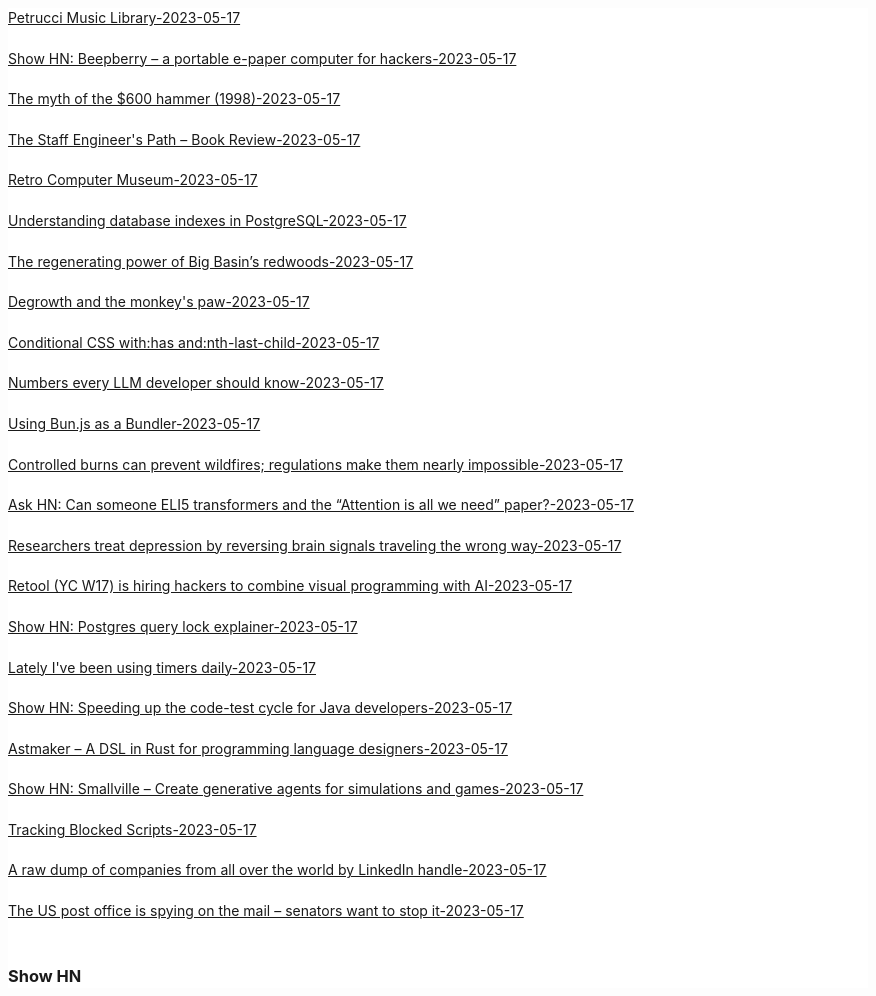 <a target=_blank rel=nofollow href="https://imslp.org/" >Petrucci Music Library-2023-05-17</a><br/><br/><a target=_blank rel=nofollow href="https://beepberry.sqfmi.com/" >Show HN: Beepberry – a portable e-paper computer for hackers-2023-05-17</a><br/><br/><a target=_blank rel=nofollow href="https://www.govexec.com/federal-news/1998/12/the-myth-of-the-600-hammer/5271/" >The myth of the $600 hammer (1998)-2023-05-17</a><br/><br/><a target=_blank rel=nofollow href="https://smyachenkov.com/posts/book-review-the-staff-engineers-path/" >The Staff Engineer&#x27;s Path – Book Review-2023-05-17</a><br/><br/><a target=_blank rel=nofollow href="https://retrocomputermuseum.co.uk/" >Retro Computer Museum-2023-05-17</a><br/><br/><a target=_blank rel=nofollow href="https://blog.mastermind.dev/indexes-in-postgresql" >Understanding database indexes in PostgreSQL-2023-05-17</a><br/><br/><a target=_blank rel=nofollow href="https://worldsensorium.com/the-regenerating-power-of-big-basins-redwoods/" >The regenerating power of Big Basin’s redwoods-2023-05-17</a><br/><br/><a target=_blank rel=nofollow href="https://www.worksinprogress.news/p/degrowth-and-the-monkeys-paw" >Degrowth and the monkey&#x27;s paw-2023-05-17</a><br/><br/><a target=_blank rel=nofollow href="https://ishadeed.com/article/conditional-css-has-nth-last-child/" >Conditional CSS with:has and:nth-last-child-2023-05-17</a><br/><br/><a target=_blank rel=nofollow href="https://github.com/ray-project/llm-numbers" >Numbers every LLM developer should know-2023-05-17</a><br/><br/><a target=_blank rel=nofollow href="https://shaneosullivan.wordpress.com/2023/05/17/using-bun-js-as-a-bundler/" >Using Bun.js as a Bundler-2023-05-17</a><br/><br/><a target=_blank rel=nofollow href="https://boulderbeat.news/2023/05/12/controlled-burn-rules/" >Controlled burns can prevent wildfires; regulations make them nearly impossible-2023-05-17</a><br/><br/><a target=_blank rel=nofollow href="https://news.ycombinator.com/item?id=35977891" >Ask HN: Can someone ELI5 transformers and the “Attention is all we need” paper?-2023-05-17</a><br/><br/><a target=_blank rel=nofollow href="https://med.stanford.edu/news/all-news/2023/05/depression-reverse-brain-signals.html" >Researchers treat depression by reversing brain signals traveling the wrong way-2023-05-17</a><br/><br/><a target=_blank rel=nofollow href="https://news.ycombinator.com/item?id=35978151" >Retool (YC W17) is hiring hackers to combine visual programming with AI-2023-05-17</a><br/><br/><a target=_blank rel=nofollow href="https://github.com/AdmTal/PostgreSQL-Query-Lock-Explainer" >Show HN: Postgres query lock explainer-2023-05-17</a><br/><br/><a target=_blank rel=nofollow href="https://github.com/madprops/blog/blob/main/docs/timers.md" >Lately I&#x27;ve been using timers daily-2023-05-17</a><br/><br/><a target=_blank rel=nofollow href="https://news.ycombinator.com/item?id=35972112" >Show HN: Speeding up the code-test cycle for Java developers-2023-05-17</a><br/><br/><a target=_blank rel=nofollow href="https://david-delassus.medium.com/astmaker-a-dsl-in-rust-for-programming-language-designers-99691a00b831" >Astmaker – A DSL in Rust for programming language designers-2023-05-17</a><br/><br/><a target=_blank rel=nofollow href="https://github.com/nickm980/smallville" >Show HN: Smallville – Create generative agents for simulations and games-2023-05-17</a><br/><br/><a target=_blank rel=nofollow href="https://chriscoyier.net/2023/05/17/tracking-blocked-scripts/" >Tracking Blocked Scripts-2023-05-17</a><br/><br/><a target=_blank rel=nofollow href="https://blog.bigpicture.io/introducing-the-worlds-largest-open-source-company-dataset/" >A raw dump of companies from all over the world by LinkedIn handle-2023-05-17</a><br/><br/><a target=_blank rel=nofollow href="https://www.wired.com/story/usps-mail-surveillance-letter/" >The US post office is spying on the mail – senators want to stop it-2023-05-17</a><br/><br/>





###  Show HN

